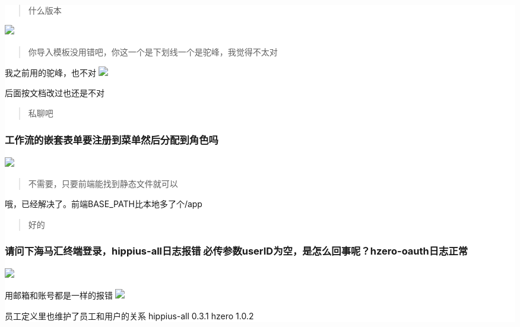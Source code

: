 >什么版本

![](https://img2018.cnblogs.com/blog/1231979/202002/1231979-20200212211248482-1773100634.png)


>你导入模板没用错吧，你这一个是下划线一个是驼峰，我觉得不太对

我之前用的驼峰，也不对
![](https://img2018.cnblogs.com/blog/1231979/202002/1231979-20200212211309191-874115981.png)

后面按文档改过也还是不对

>私聊吧


### 工作流的嵌套表单要注册到菜单然后分配到角色吗
![](https://img2018.cnblogs.com/blog/1231979/202002/1231979-20200212212752429-828183255.png)

>不需要，只要前端能找到静态文件就可以

哦，已经解决了。前端BASE_PATH比本地多了个/app

>好的


### 请问下海马汇终端登录，hippius-all日志报错  必传参数userID为空，是怎么回事呢？hzero-oauth日志正常
![](https://img2018.cnblogs.com/blog/1231979/202002/1231979-20200212212808104-1277678.png)

用邮箱和账号都是一样的报错
![](https://img2018.cnblogs.com/blog/1231979/202002/1231979-20200212212836847-1078291433.png)

员工定义里也维护了员工和用户的关系
hippius-all 0.3.1  hzero 1.0.2

